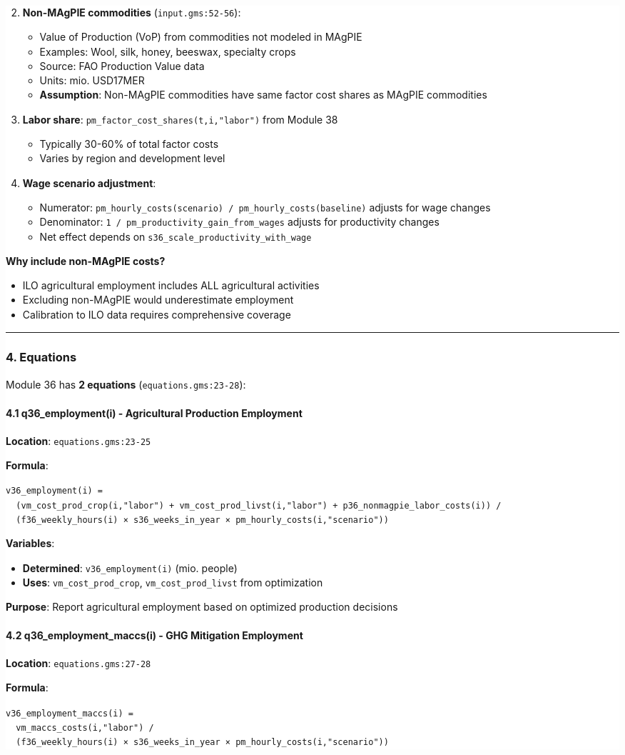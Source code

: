 2. **Non-MAgPIE commodities** (`input.gms:52-56`):
   - Value of Production (VoP) from commodities not modeled in MAgPIE
   - Examples: Wool, silk, honey, beeswax, specialty crops
   - Source: FAO Production Value data
   - Units: mio. USD17MER
   - **Assumption**: Non-MAgPIE commodities have same factor cost shares as MAgPIE commodities

3. **Labor share**: `pm_factor_cost_shares(t,i,"labor")` from Module 38
   - Typically 30-60% of total factor costs
   - Varies by region and development level

4. **Wage scenario adjustment**:
   - Numerator: `pm_hourly_costs(scenario) / pm_hourly_costs(baseline)` adjusts for wage changes
   - Denominator: `1 / pm_productivity_gain_from_wages` adjusts for productivity changes
   - Net effect depends on `s36_scale_productivity_with_wage`

**Why include non-MAgPIE costs?**
- ILO agricultural employment includes ALL agricultural activities
- Excluding non-MAgPIE would underestimate employment
- Calibration to ILO data requires comprehensive coverage

---

### 4. Equations

Module 36 has **2 equations** (`equations.gms:23-28`):

#### 4.1 q36_employment(i) - Agricultural Production Employment

**Location**: `equations.gms:23-25`

**Formula**:
```gams
v36_employment(i) =
  (vm_cost_prod_crop(i,"labor") + vm_cost_prod_livst(i,"labor") + p36_nonmagpie_labor_costs(i)) /
  (f36_weekly_hours(i) × s36_weeks_in_year × pm_hourly_costs(i,"scenario"))
```

**Variables**:
- **Determined**: `v36_employment(i)` (mio. people)
- **Uses**: `vm_cost_prod_crop`, `vm_cost_prod_livst` from optimization

**Purpose**: Report agricultural employment based on optimized production decisions

#### 4.2 q36_employment_maccs(i) - GHG Mitigation Employment

**Location**: `equations.gms:27-28`

**Formula**:
```gams
v36_employment_maccs(i) =
  vm_maccs_costs(i,"labor") /
  (f36_weekly_hours(i) × s36_weeks_in_year × pm_hourly_costs(i,"scenario"))
```
